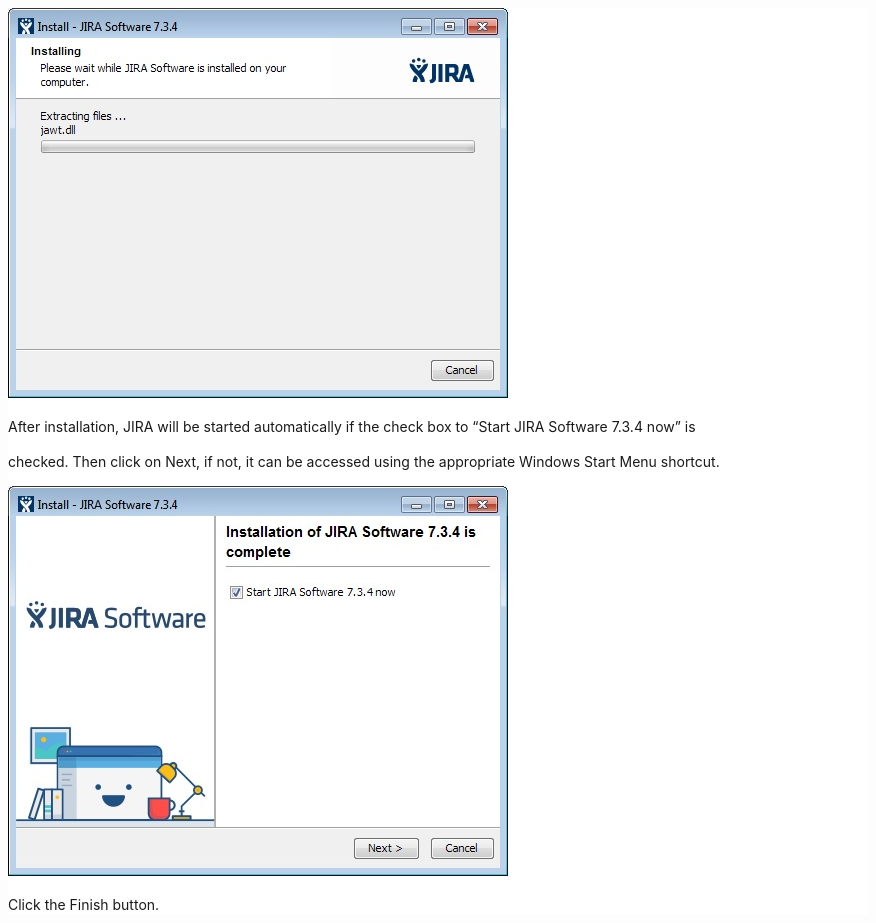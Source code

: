 ![image](image/extracting_files1.jpg)

After installation, JIRA will be started automatically if the check box to “Start JIRA Software 7.3.4 now” is 

checked. Then click on Next, if not, it can be accessed using the appropriate Windows Start Menu shortcut.


![image](image/installation_completes1.jpg)

Click the Finish button.

